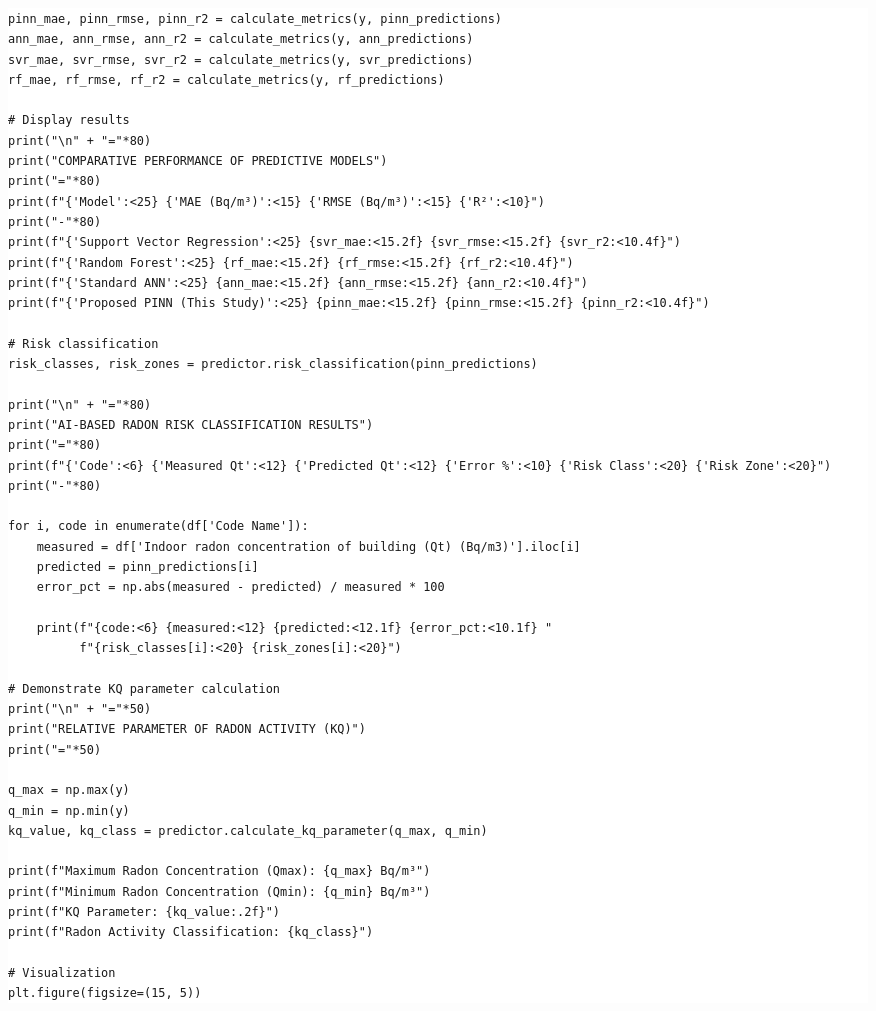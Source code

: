     pinn_mae, pinn_rmse, pinn_r2 = calculate_metrics(y, pinn_predictions)
    ann_mae, ann_rmse, ann_r2 = calculate_metrics(y, ann_predictions)
    svr_mae, svr_rmse, svr_r2 = calculate_metrics(y, svr_predictions)
    rf_mae, rf_rmse, rf_r2 = calculate_metrics(y, rf_predictions)
    
    # Display results
    print("\n" + "="*80)
    print("COMPARATIVE PERFORMANCE OF PREDICTIVE MODELS")
    print("="*80)
    print(f"{'Model':<25} {'MAE (Bq/m³)':<15} {'RMSE (Bq/m³)':<15} {'R²':<10}")
    print("-"*80)
    print(f"{'Support Vector Regression':<25} {svr_mae:<15.2f} {svr_rmse:<15.2f} {svr_r2:<10.4f}")
    print(f"{'Random Forest':<25} {rf_mae:<15.2f} {rf_rmse:<15.2f} {rf_r2:<10.4f}")
    print(f"{'Standard ANN':<25} {ann_mae:<15.2f} {ann_rmse:<15.2f} {ann_r2:<10.4f}")
    print(f"{'Proposed PINN (This Study)':<25} {pinn_mae:<15.2f} {pinn_rmse:<15.2f} {pinn_r2:<10.4f}")
    
    # Risk classification
    risk_classes, risk_zones = predictor.risk_classification(pinn_predictions)
    
    print("\n" + "="*80)
    print("AI-BASED RADON RISK CLASSIFICATION RESULTS")
    print("="*80)
    print(f"{'Code':<6} {'Measured Qt':<12} {'Predicted Qt':<12} {'Error %':<10} {'Risk Class':<20} {'Risk Zone':<20}")
    print("-"*80)
    
    for i, code in enumerate(df['Code Name']):
        measured = df['Indoor radon concentration of building (Qt) (Bq/m3)'].iloc[i]
        predicted = pinn_predictions[i]
        error_pct = np.abs(measured - predicted) / measured * 100
        
        print(f"{code:<6} {measured:<12} {predicted:<12.1f} {error_pct:<10.1f} "
              f"{risk_classes[i]:<20} {risk_zones[i]:<20}")
    
    # Demonstrate KQ parameter calculation
    print("\n" + "="*50)
    print("RELATIVE PARAMETER OF RADON ACTIVITY (KQ)")
    print("="*50)
    
    q_max = np.max(y)
    q_min = np.min(y)
    kq_value, kq_class = predictor.calculate_kq_parameter(q_max, q_min)
    
    print(f"Maximum Radon Concentration (Qmax): {q_max} Bq/m³")
    print(f"Minimum Radon Concentration (Qmin): {q_min} Bq/m³")
    print(f"KQ Parameter: {kq_value:.2f}")
    print(f"Radon Activity Classification: {kq_class}")
    
    # Visualization
    plt.figure(figsize=(15, 5))
    